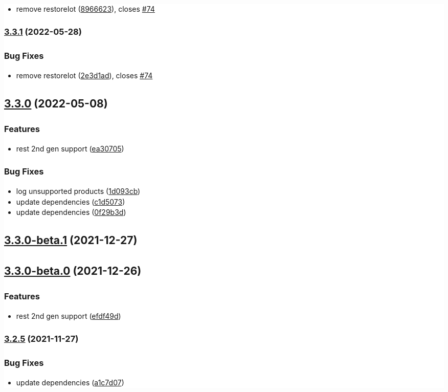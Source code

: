 - remove restoreIot ([8966623](https://github.com/dgreif/homebridge-hatch-baby-rest/commit/896662358a4f57e38c717dee8ff49f67868adf6c)), closes [#74](https://github.com/dgreif/homebridge-hatch-baby-rest/issues/74)

### [3.3.1](https://github.com/dgreif/homebridge-hatch-baby-rest/compare/v3.3.0...v3.3.1) (2022-05-28)

### Bug Fixes

- remove restoreIot ([2e3d1ad](https://github.com/dgreif/homebridge-hatch-baby-rest/commit/2e3d1ad93f844aade5cbceac5b887862c83bf663)), closes [#74](https://github.com/dgreif/homebridge-hatch-baby-rest/issues/74)

## [3.3.0](https://github.com/dgreif/homebridge-hatch-baby-rest/compare/v3.2.5...v3.3.0) (2022-05-08)

### Features

- rest 2nd gen support ([ea30705](https://github.com/dgreif/homebridge-hatch-baby-rest/commit/ea307057b14ac0f3b115901129fac5fe6f7e5a4c))

### Bug Fixes

- log unsupported products ([1d093cb](https://github.com/dgreif/homebridge-hatch-baby-rest/commit/1d093cb9b99e53ac706b2b2d385d8eb88ef188ea))
- update dependencies ([c1d5073](https://github.com/dgreif/homebridge-hatch-baby-rest/commit/c1d507300bba4a47fa41fef701082aaa74c88858))
- update dependencies ([0f29b3d](https://github.com/dgreif/homebridge-hatch-baby-rest/commit/0f29b3dea167ddcf5dd7170c7dbf27b2abe4f2af))

## [3.3.0-beta.1](https://github.com/dgreif/homebridge-hatch-baby-rest/compare/v3.3.0-beta.0...v3.3.0-beta.1) (2021-12-27)

## [3.3.0-beta.0](https://github.com/dgreif/homebridge-hatch-baby-rest/compare/v3.2.5...v3.3.0-beta.0) (2021-12-26)

### Features

- rest 2nd gen support ([efdf49d](https://github.com/dgreif/homebridge-hatch-baby-rest/commit/efdf49d0e75a386eb1908d94079bc2bb7ea0daba))

### [3.2.5](https://github.com/dgreif/homebridge-hatch-baby-rest/compare/v3.2.4...v3.2.5) (2021-11-27)

### Bug Fixes

- update dependencies ([a1c7d07](https://github.com/dgreif/homebridge-hatch-baby-rest/commit/a1c7d07963369f725ad7f4086c62243fbd92e938))
